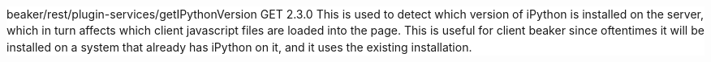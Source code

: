  </tr>
  <tr class="bunsen-uses-for-now">
    <td>beaker/rest/plugin-services/getIPythonVersion</td>
    <td>GET</td>
    <td></td>
    <td>2.3.0</td>
    <td>This is used to detect which version of iPython is installed on the
      server, which in turn affects which client javascript files are loaded
      into the page.  This is useful for client beaker since oftentimes it will
      be installed on a system that already has iPython on it, and it uses the
      existing installation.</td>
  </tr>

</table>
